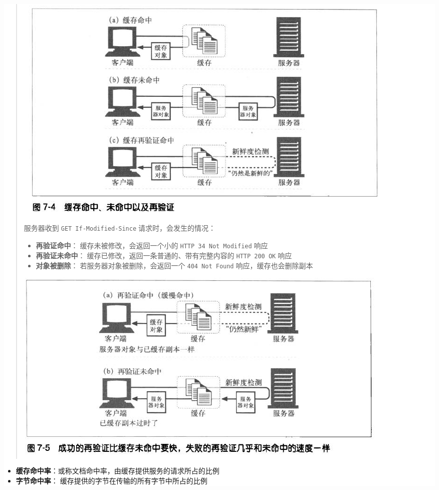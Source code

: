   > ![](../../pics/http/http_27.png)
  >
  > 服务器收到 `GET If-Modified-Since` 请求时，会发生的情况： 
  >
  > - **再验证命中**： 缓存未被修改，会返回一个小的 `HTTP 34 Not Modified` 响应
  > - **再验证未命中**： 缓存已修改，返回一条普通的、带有完整内容的 `HTTP 200 OK` 响应
  > - **对象被删除**： 若服务器对象被删除，会返回一个 `404 Not Found` 响应，缓存也会删除副本
  >
  > ![](../../pics/http/http_28.png)

- **缓存命中率**：或称文档命中率，由缓存提供服务的请求所占的比例 
- **字节命中率**： 缓存提供的字节在传输的所有字节中所占的比例
